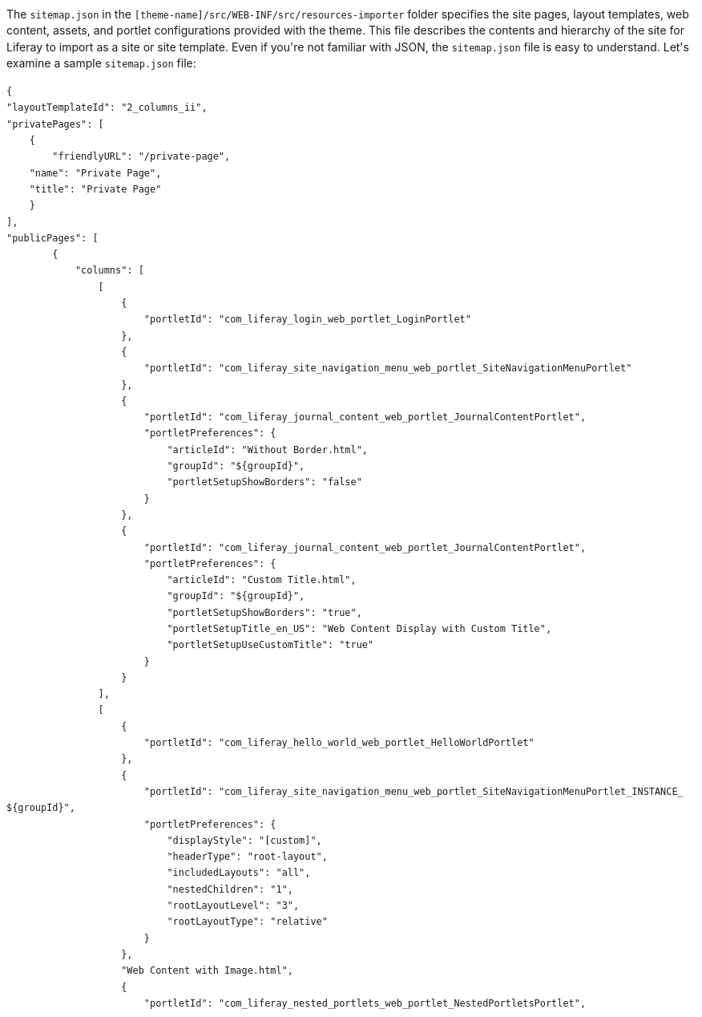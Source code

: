 The `sitemap.json` in the `[theme-name]/src/WEB-INF/src/resources-importer`
folder specifies the site pages, layout templates, web content, assets, and
portlet configurations provided with the theme. This file describes the contents
and hierarchy of the site for Liferay to import as a site or site template. Even
if you're not familiar with JSON, the `sitemap.json` file is easy to understand.
Let's examine a sample `sitemap.json` file:

    {
	"layoutTemplateId": "2_columns_ii",
	"privatePages": [
	    {
	        "friendlyURL": "/private-page",
		"name": "Private Page",
		"title": "Private Page"
	    }
	],
	"publicPages": [
            {
                "columns": [
                    [
                        {
                            "portletId": "com_liferay_login_web_portlet_LoginPortlet"
                        },
                        {
                            "portletId": "com_liferay_site_navigation_menu_web_portlet_SiteNavigationMenuPortlet"
                        },
                        {
                            "portletId": "com_liferay_journal_content_web_portlet_JournalContentPortlet",
                            "portletPreferences": {
                                "articleId": "Without Border.html",
                                "groupId": "${groupId}",
                                "portletSetupShowBorders": "false"
                            }
                        },
                        {
                            "portletId": "com_liferay_journal_content_web_portlet_JournalContentPortlet",
                            "portletPreferences": {
                                "articleId": "Custom Title.html",
                                "groupId": "${groupId}",
                                "portletSetupShowBorders": "true",
                                "portletSetupTitle_en_US": "Web Content Display with Custom Title",
                                "portletSetupUseCustomTitle": "true"
                            }
                        }
                    ],
                    [
                        {
                            "portletId": "com_liferay_hello_world_web_portlet_HelloWorldPortlet"
                        },
                        {
                            "portletId": "com_liferay_site_navigation_menu_web_portlet_SiteNavigationMenuPortlet_INSTANCE_${groupId}",
                            "portletPreferences": {
                                "displayStyle": "[custom]",
                                "headerType": "root-layout",
                                "includedLayouts": "all",
                                "nestedChildren": "1",
                                "rootLayoutLevel": "3",
                                "rootLayoutType": "relative"
                            }
                        },
                        "Web Content with Image.html",
                        {
                            "portletId": "com_liferay_nested_portlets_web_portlet_NestedPortletsPortlet",